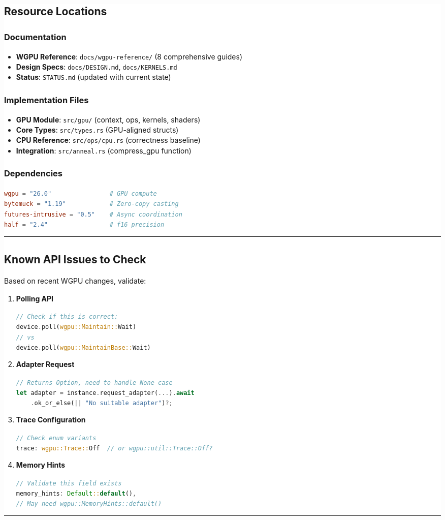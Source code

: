 
## Resource Locations

### Documentation
- **WGPU Reference**: `docs/wgpu-reference/` (8 comprehensive guides)
- **Design Specs**: `docs/DESIGN.md`, `docs/KERNELS.md`
- **Status**: `STATUS.md` (updated with current state)

### Implementation Files
- **GPU Module**: `src/gpu/` (context, ops, kernels, shaders)
- **Core Types**: `src/types.rs` (GPU-aligned structs)
- **CPU Reference**: `src/ops/cpu.rs` (correctness baseline)
- **Integration**: `src/anneal.rs` (compress_gpu function)

### Dependencies
```toml
wgpu = "26.0"                # GPU compute
bytemuck = "1.19"            # Zero-copy casting
futures-intrusive = "0.5"    # Async coordination
half = "2.4"                 # f16 precision
```

---

## Known API Issues to Check

Based on recent WGPU changes, validate:

1. **Polling API**
   ```rust
   // Check if this is correct:
   device.poll(wgpu::Maintain::Wait)
   // vs
   device.poll(wgpu::MaintainBase::Wait)
   ```

2. **Adapter Request**
   ```rust
   // Returns Option, need to handle None case
   let adapter = instance.request_adapter(...).await
       .ok_or_else(|| "No suitable adapter")?;
   ```

3. **Trace Configuration**
   ```rust
   // Check enum variants
   trace: wgpu::Trace::Off  // or wgpu::util::Trace::Off?
   ```

4. **Memory Hints**
   ```rust
   // Validate this field exists
   memory_hints: Default::default(),
   // May need wgpu::MemoryHints::default()
   ```

---